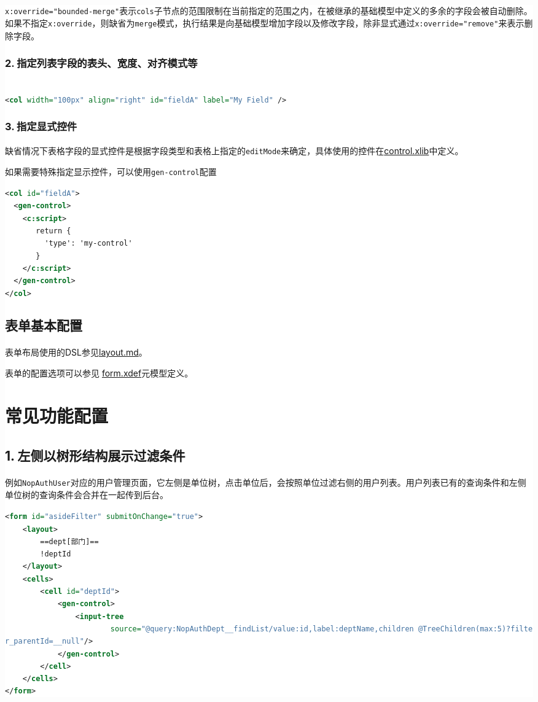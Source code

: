 `x:override="bounded-merge"`表示`cols`子节点的范围限制在当前指定的范围之内，在被继承的基础模型中定义的多余的字段会被自动删除。如果不指定`x:override`，则缺省为`merge`模式，执行结果是向基础模型增加字段以及修改字段，除非显式通过`x:override="remove"`来表示删除字段。


### 2. 指定列表字段的表头、宽度、对齐模式等

```xml

<col width="100px" align="right" id="fieldA" label="My Field" />

```

### 3. 指定显式控件

缺省情况下表格字段的显式控件是根据字段类型和表格上指定的`editMode`来确定，具体使用的控件在[control.xlib](https://gitee.com/canonical-entropy/nop-entropy/blob/master/nop-web/src/main/resources/_vfs/nop/web/xlib/control.xlib)中定义。

如果需要特殊指定显示控件，可以使用`gen-control`配置

```xml
<col id="fieldA">
  <gen-control>
    <c:script>
       return {
         'type': 'my-control'
       }
    </c:script>
  </gen-control>
</col>
```



## 表单基本配置

表单布局使用的DSL参见[layout.md](layout.md)。

表单的配置选项可以参见 [form.xdef](https://gitee.com/canonical-entropy/nop-entropy/blob/master/nop-xdefs/src/main/resources/_vfs/nop/schema/xui/form.xdef)元模型定义。



# 常见功能配置

## 1. 左侧以树形结构展示过滤条件

例如`NopAuthUser`对应的用户管理页面，它左侧是单位树，点击单位后，会按照单位过滤右侧的用户列表。用户列表已有的查询条件和左侧单位树的查询条件会合并在一起传到后台。

```xml
<form id="asideFilter" submitOnChange="true">
    <layout>
        ==dept[部门]==
        !deptId
    </layout>
    <cells>
        <cell id="deptId">
            <gen-control>
                <input-tree
                        source="@query:NopAuthDept__findList/value:id,label:deptName,children @TreeChildren(max:5)?filter_parentId=__null"/>
            </gen-control>
        </cell>
    </cells>
</form>
```
